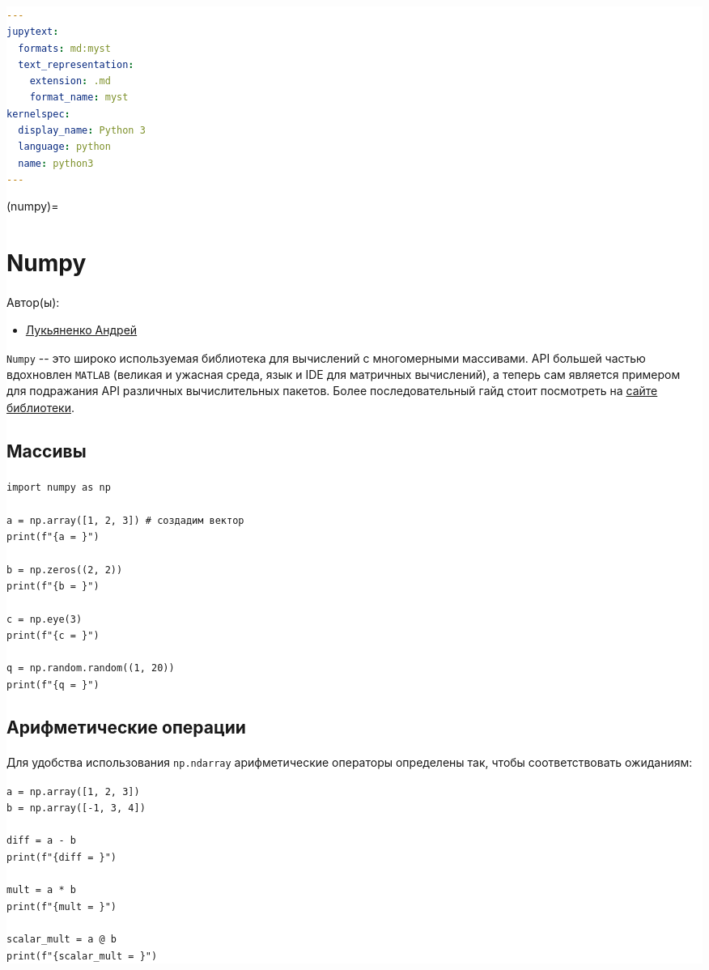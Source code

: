 ```yaml
---
jupytext:
  formats: md:myst
  text_representation:
    extension: .md
    format_name: myst
kernelspec:
  display_name: Python 3
  language: python
  name: python3
---
```


(numpy)=
# Numpy

Автор(ы):

- [Лукьяненко Андрей](https://github.com/Erlemar)


`Numpy` -- это широко используемая библиотека для вычислений с многомерными массивами. API большей частью вдохновлен `MATLAB` (великая и ужасная среда, язык и IDE для матричных вычислений), а теперь сам является примером для подражания API различных вычислительных пакетов.
Более последовательный гайд стоит посмотреть на [сайте библиотеки](https://numpy.org/devdocs/user).

## Массивы

```{code-cell} ipython3
import numpy as np

a = np.array([1, 2, 3]) # создадим вектор
print(f"{a = }")

b = np.zeros((2, 2))
print(f"{b = }")

c = np.eye(3)
print(f"{c = }")

q = np.random.random((1, 20))
print(f"{q = }")
```

## Арифметические операции
Для удобства использования `np.ndarray` арифметические операторы определены так, чтобы соответствовать ожиданиям:

```{code-cell} ipython3
a = np.array([1, 2, 3])
b = np.array([-1, 3, 4])

diff = a - b
print(f"{diff = }")

mult = a * b
print(f"{mult = }")

scalar_mult = a @ b
print(f"{scalar_mult = }")
```
